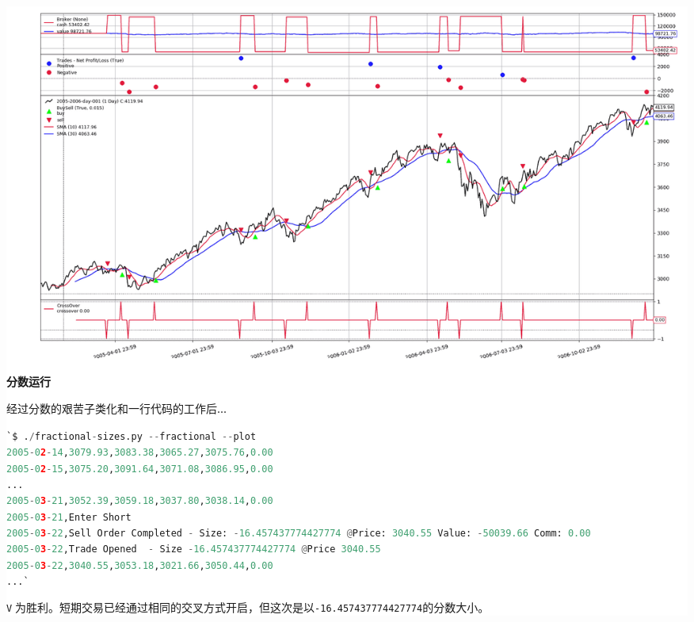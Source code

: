 ![无分数](img/c0f6fafbaff624fd7d6a7d0cf683f187.png)

**分数运行**

经过分数的艰苦子类化和一行代码的工作后...

```py
`$ ./fractional-sizes.py --fractional --plot
2005-02-14,3079.93,3083.38,3065.27,3075.76,0.00
2005-02-15,3075.20,3091.64,3071.08,3086.95,0.00
...
2005-03-21,3052.39,3059.18,3037.80,3038.14,0.00
2005-03-21,Enter Short
2005-03-22,Sell Order Completed - Size: -16.457437774427774 @Price: 3040.55 Value: -50039.66 Comm: 0.00
2005-03-22,Trade Opened  - Size -16.457437774427774 @Price 3040.55
2005-03-22,3040.55,3053.18,3021.66,3050.44,0.00
...` 
```

`V` 为胜利。短期交易已经通过相同的交叉方式开启，但这次是以`-16.457437774427774`的分数大小。
